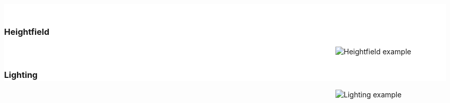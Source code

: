 <br clear="both"/>

### Heightfield

<img src="elevation.png" alt="Heightfield example" width="25%" align="right">


<br clear="both"/>

### Lighting

<img src="spheres.png" alt="Lighting example" width="25%" align="right">


